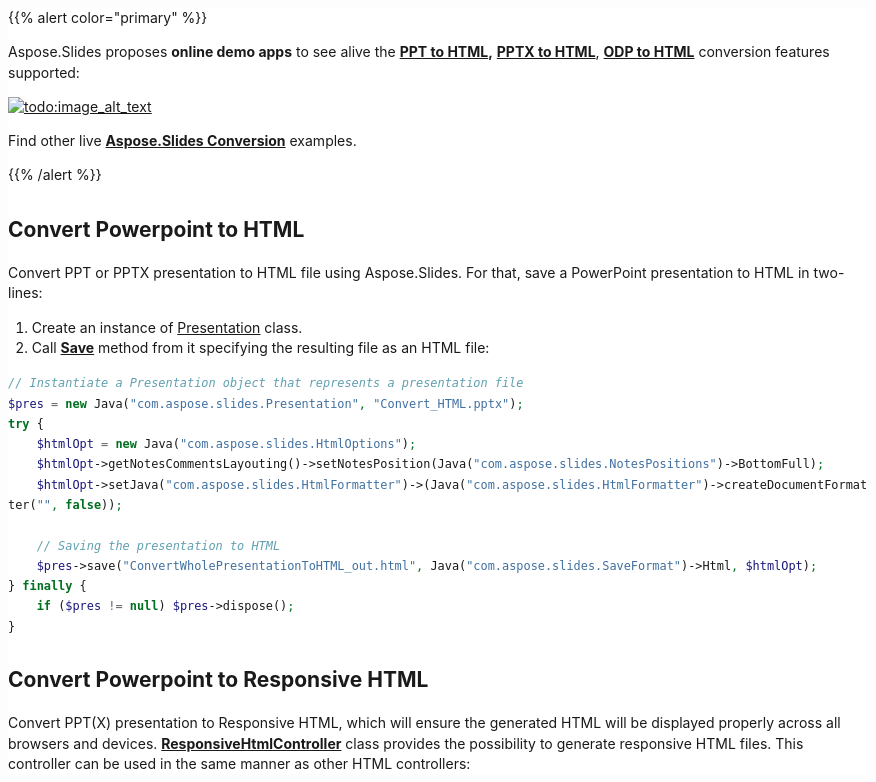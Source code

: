 {{% alert color="primary" %}} 

Aspose.Slides proposes **online demo apps** to see alive the [**PPT to HTML**](https://products.aspose.app/slides/conversion/ppt-to-html)**,** [**PPTX to HTML**](https://products.aspose.app/slides/conversion/pptx-to-html), [**ODP to HTML**](https://products.aspose.app/slides/conversion/odp-to-html) conversion features supported:

[](https://products.aspose.app/slides/conversion/ppt-to-html)

[![todo:image_alt_text](ppt-to-html.png)](https://products.aspose.app/slides/conversion/ppt-to-html)

Find other live [**Aspose.Slides Conversion**](https://products.aspose.app/slides/conversion/) examples.

{{% /alert %}} 


## **Convert Powerpoint to HTML**
Convert PPT or PPTX presentation to HTML file using Aspose.Slides. For that, save a PowerPoint presentation to HTML in two-lines:

1. Create an instance of [Presentation](https://apireference.aspose.com/slides/java/com.aspose.slides/Presentation) class.
1. Call [**Save**](https://apireference.aspose.com/slides/java/com.aspose.slides/Presentation#save-java.lang.String-int-com.aspose.slides.ISaveOptions-) method from it specifying the resulting file as an HTML file:

```php
// Instantiate a Presentation object that represents a presentation file
$pres = new Java("com.aspose.slides.Presentation", "Convert_HTML.pptx");
try {
    $htmlOpt = new Java("com.aspose.slides.HtmlOptions");
    $htmlOpt->getNotesCommentsLayouting()->setNotesPosition(Java("com.aspose.slides.NotesPositions")->BottomFull);
    $htmlOpt->setJava("com.aspose.slides.HtmlFormatter")->(Java("com.aspose.slides.HtmlFormatter")->createDocumentFormatter("", false));

    // Saving the presentation to HTML
    $pres->save("ConvertWholePresentationToHTML_out.html", Java("com.aspose.slides.SaveFormat")->Html, $htmlOpt);
} finally {
    if ($pres != null) $pres->dispose();
}

```

## **Convert Powerpoint to Responsive HTML**
Convert PPT(X) presentation to Responsive HTML, which will ensure the generated HTML will be displayed properly across all browsers and devices. [**ResponsiveHtmlController**](https://apireference.aspose.com/slides/java/com.aspose.slides/ResponsiveHtmlController) class provides the possibility to generate responsive HTML files. This controller can be used in the same manner as other HTML controllers:
